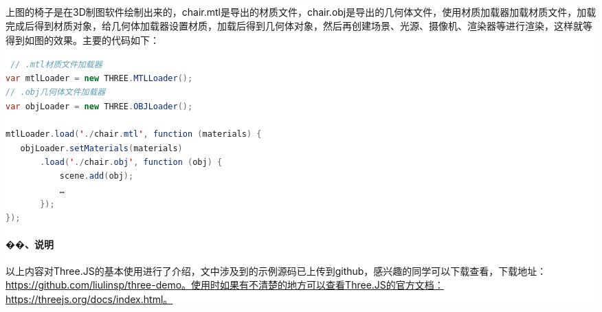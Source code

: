  
上图的椅子是在3D制图软件绘制出来的，chair.mtl是导出的材质文件，chair.obj是导出的几何体文件，使用材质加载器加载材质文件，加载完成后得到材质对象，给几何体加载器设置材质，加载后得到几何体对象，然后再创建场景、光源、摄像机、渲染器等进行渲染，这样就等得到如图的效果。主要的代码如下： 
 ```java 
  // .mtl材质文件加载器
var mtlLoader = new THREE.MTLLoader();
// .obj几何体文件加载器
var objLoader = new THREE.OBJLoader();

mtlLoader.load('./chair.mtl', function (materials) {
    objLoader.setMaterials(materials)
        .load('./chair.obj', function (obj) {
            scene.add(obj);
            …
        });
});

  ```  
#### ��、说明 
以上内容对Three.JS的基本使用进行了介绍，文中涉及到的示例源码已上传到github，感兴趣的同学可以下载查看，下载地址：https://github.com/liulinsp/three-demo。使用时如果有不清楚的地方可以查看Three.JS的官方文档：https://threejs.org/docs/index.html。
                                        